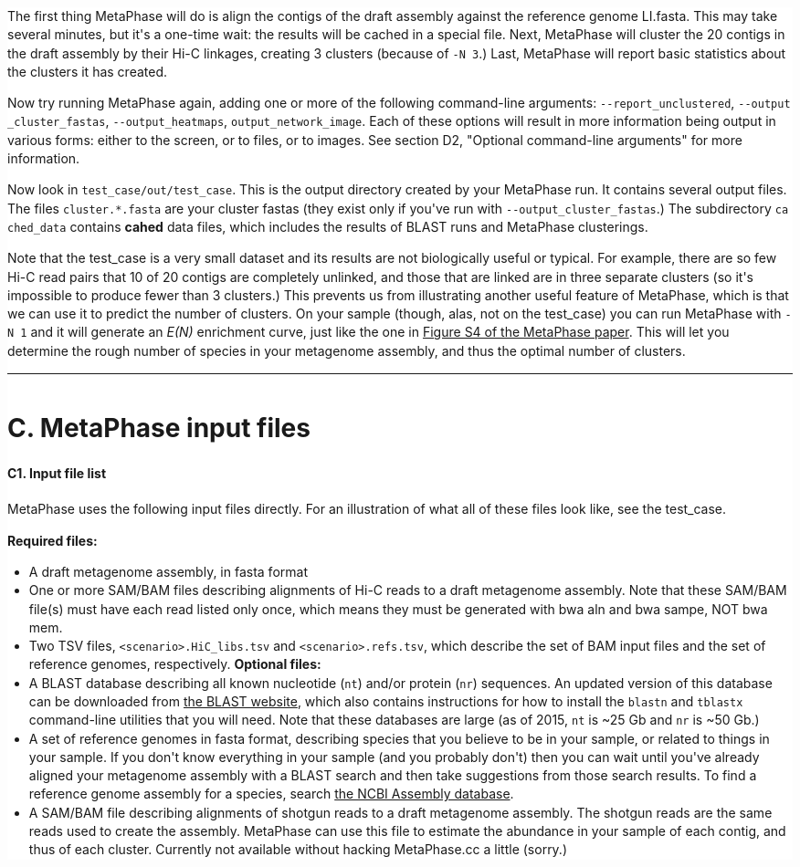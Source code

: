 The first thing MetaPhase will do is align the contigs of the draft assembly against the reference genome LI.fasta.  This may take several minutes, but it's a one-time wait: the results will be cached in a special file.  Next, MetaPhase will cluster the 20 contigs in the draft assembly by their Hi-C linkages, creating 3 clusters (because of `-N 3`.)  Last, MetaPhase will report basic statistics about the clusters it has created.

Now try running MetaPhase again, adding one or more of the following command-line arguments: `--report_unclustered`, `--output_cluster_fastas`, `--output_heatmaps`, `output_network_image`.  Each of these options will result in more information being output in various forms: either to the screen, or to files, or to images.  See section D2, "Optional command-line arguments" for more information.

Now look in `test_case/out/test_case`.  This is the output directory created by your MetaPhase run.  It contains several output files.  The files `cluster.*.fasta` are your cluster fastas (they exist only if you've run with `--output_cluster_fastas`.)  The subdirectory `cached_data` contains **cahed** data files, which includes the results of BLAST runs and MetaPhase clusterings.

Note that the test_case is a very small dataset and its results are not biologically useful or typical.  For example, there are so few Hi-C read pairs that 10 of 20 contigs are completely unlinked, and those that are linked are in three separate clusters (so it's impossible to produce fewer than 3 clusters.)  This prevents us from illustrating another useful feature of MetaPhase, which is that we can use it to predict the number of clusters.  On your sample (though, alas, not on the test_case) you can run MetaPhase with `-N 1` and it will generate an _E(N)_ enrichment curve, just like the one in [Figure S4 of the MetaPhase paper](http://g3journal.org/content/suppl/2014/05/22/g3.114.011825.DC1/FigureS4.pdf).  This will let you determine the rough number of species in your metagenome assembly, and thus the optimal number of clusters.

---

# C. MetaPhase input files

#### C1. Input file list

MetaPhase uses the following input files directly.  For an illustration of what all of these files look like, see the test_case.

**Required files:**
- A draft metagenome assembly, in fasta format
- One or more SAM/BAM files describing alignments of Hi-C reads to a draft metagenome assembly.  Note that these SAM/BAM file(s) must have each read listed only once, which means they must be generated with bwa aln and bwa sampe, NOT bwa mem.
- Two TSV files, `<scenario>.HiC_libs.tsv` and `<scenario>.refs.tsv`, which describe the set of BAM input files and the set of reference genomes, respectively.
**Optional files:**
- A BLAST database describing all known nucleotide (`nt`) and/or protein (`nr`) sequences.  An updated version of this database can be downloaded from [the BLAST website](http://blast.ncbi.nlm.nih.gov/Blast.cgi?CMD=Web&PAGE_TYPE=BlastDocs&DOC_TYPE=Download), which also contains instructions for how to install the `blastn` and `tblastx` command-line utilities that you will need.  Note that these databases are large (as of 2015, `nt` is ~25 Gb and `nr` is ~50 Gb.)
- A set of reference genomes in fasta format, describing species that you believe to be in your sample, or related to things in your sample.  If you don't know everything in your sample (and you probably don't) then you can wait until you've already aligned your metagenome assembly with a BLAST search and then take suggestions from those search results.  To find a reference genome assembly for a species, search [the NCBI Assembly database](http://www.ncbi.nlm.nih.gov/assembly/).
- A SAM/BAM file describing alignments of shotgun reads to a draft metagenome assembly.  The shotgun reads are the same reads used to create the assembly.  MetaPhase can use this file to estimate the abundance in your sample of each contig, and thus of each cluster.  Currently not available without hacking MetaPhase.cc a little (sorry.)
